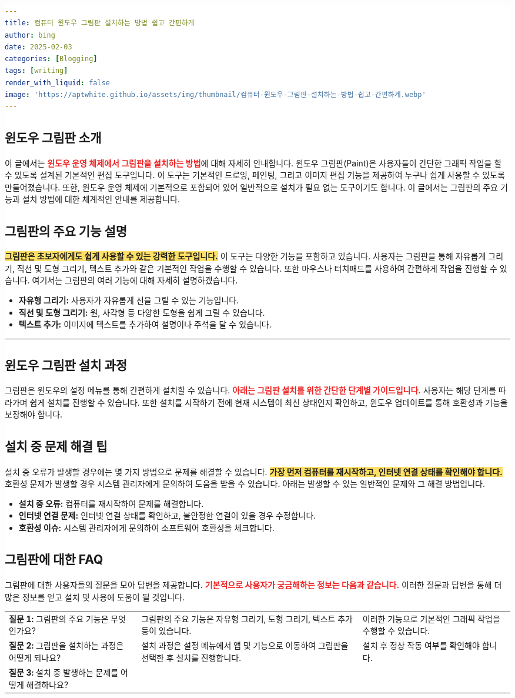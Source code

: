 ```yaml
---
title: 컴퓨터 윈도우 그림판 설치하는 방법 쉽고 간편하게
author: bing
date: 2025-02-03
categories: [Blogging]
tags: [writing]
render_with_liquid: false
image: 'https://aptwhite.github.io/assets/img/thumbnail/컴퓨터-윈도우-그림판-설치하는-방법-쉽고-간편하게.webp'
---
```



<h2 id='그림판 소개'>윈도우 그림판 소개</h2>

<p>이 글에서는 <b><span style="color: #ee2323;">윈도우 운영 체제에서 그림판을 설치하는 방법</span></b>에 대해 자세히 안내합니다. 윈도우 그림판(Paint)은 사용자들이 간단한 그래픽 작업을 할 수 있도록 설계된 기본적인 편집 도구입니다. 이 도구는 기본적인 드로잉, 페인팅, 그리고 이미지 편집 기능을 제공하여 누구나 쉽게 사용할 수 있도록 만들어졌습니다. 또한, 윈도우 운영 체제에 기본적으로 포함되어 있어 일반적으로 설치가 필요 없는 도구이기도 합니다. 이 글에서는 그림판의 주요 기능과 설치 방법에 대한 체계적인 안내를 제공합니다.</p>

<h2 id='주요 기능 설명'>그림판의 주요 기능 설명</h2>

<p><b><span style="background-color: #ffe066;">그림판은 초보자에게도 쉽게 사용할 수 있는 강력한 도구입니다.</span></b> 이 도구는 다양한 기능을 포함하고 있습니다. 사용자는 그림판을 통해 자유롭게 그리기, 직선 및 도형 그리기, 텍스트 추가와 같은 기본적인 작업을 수행할 수 있습니다. 또한 마우스나 터치패드를 사용하여 간편하게 작업을 진행할 수 있습니다. 여기서는 그림판의 여러 기능에 대해 자세히 설명하겠습니다.</p>

<ul>
    <li><b>자유형 그리기:</b> 사용자가 자유롭게 선을 그릴 수 있는 기능입니다.</li>
    <li><b>직선 및 도형 그리기:</b> 원, 사각형 등 다양한 도형을 쉽게 그릴 수 있습니다.</li>
    <li><b>텍스트 추가:</b> 이미지에 텍스트를 추가하여 설명이나 주석을 달 수 있습니다.</li>
</ul>

<hr />

<h2 id='설치 과정'>윈도우 그림판 설치 과정</h2>

<p>그림판은 윈도우의 설정 메뉴를 통해 간편하게 설치할 수 있습니다. <b><span style="color: #ee2323;">아래는 그림판 설치를 위한 간단한 단계별 가이드입니다.</span></b> 사용자는 해당 단계를 따라가며 쉽게 설치를 진행할 수 있습니다. 또한 설치를 시작하기 전에 현재 시스템이 최신 상태인지 확인하고, 윈도우 업데이트를 통해 호환성과 기능을 보장해야 합니다.</p>

<h2 id='문제 해결 팁'>설치 중 문제 해결 팁</h2>

<p>설치 중 오류가 발생할 경우에는 몇 가지 방법으로 문제를 해결할 수 있습니다. <b><span style="background-color: #ffe066;">가장 먼저 컴퓨터를 재시작하고, 인터넷 연결 상태를 확인해야 합니다.</span></b> 호환성 문제가 발생할 경우 시스템 관리자에게 문의하여 도움을 받을 수 있습니다. 아래는 발생할 수 있는 일반적인 문제와 그 해결 방법입니다.</p>

<ul>
    <li><b>설치 중 오류:</b> 컴퓨터를 재시작하여 문제를 해결합니다.</li>
    <li><b>인터넷 연결 문제:</b> 인터넷 연결 상태를 확인하고, 불안정한 연결이 있을 경우 수정합니다.</li>
    <li><b>호환성 이슈:</b> 시스템 관리자에게 문의하여 소프트웨어 호환성을 체크합니다.</li>
</ul>

<h2 id='자주 묻는 질문'>그림판에 대한 FAQ</h2>

<p>그림판에 대한 사용자들의 질문을 모아 답변을 제공합니다. <b><span style="color: #ee2323;">기본적으로 사용자가 궁금해하는 정보는 다음과 같습니다.</span></b> 이러한 질문과 답변을 통해 더 많은 정보를 얻고 설치 및 사용에 도움이 될 것입니다.</p>

<table>
    <tr>
        <td><b>질문 1:</b> 그림판의 주요 기능은 무엇인가요?</td>
        <td>그림판의 주요 기능은 자유형 그리기, 도형 그리기, 텍스트 추가 등이 있습니다.</td>
        <td>이러한 기능으로 기본적인 그래픽 작업을 수행할 수 있습니다.</td>
    </tr>
    <tr>
        <td><b>질문 2:</b> 그림판을 설치하는 과정은 어떻게 되나요?</td>
        <td>설치 과정은 설정 메뉴에서 앱 및 기능으로 이동하여 그림판을 선택한 후 설치를 진행합니다.</td>
        <td>설치 후 정상 작동 여부를 확인해야 합니다.</td>
    </tr>
    <tr>
        <td><b>질문 3:</b> 설치 중 발생하는 문제를 어떻게 해결하나요?</td>